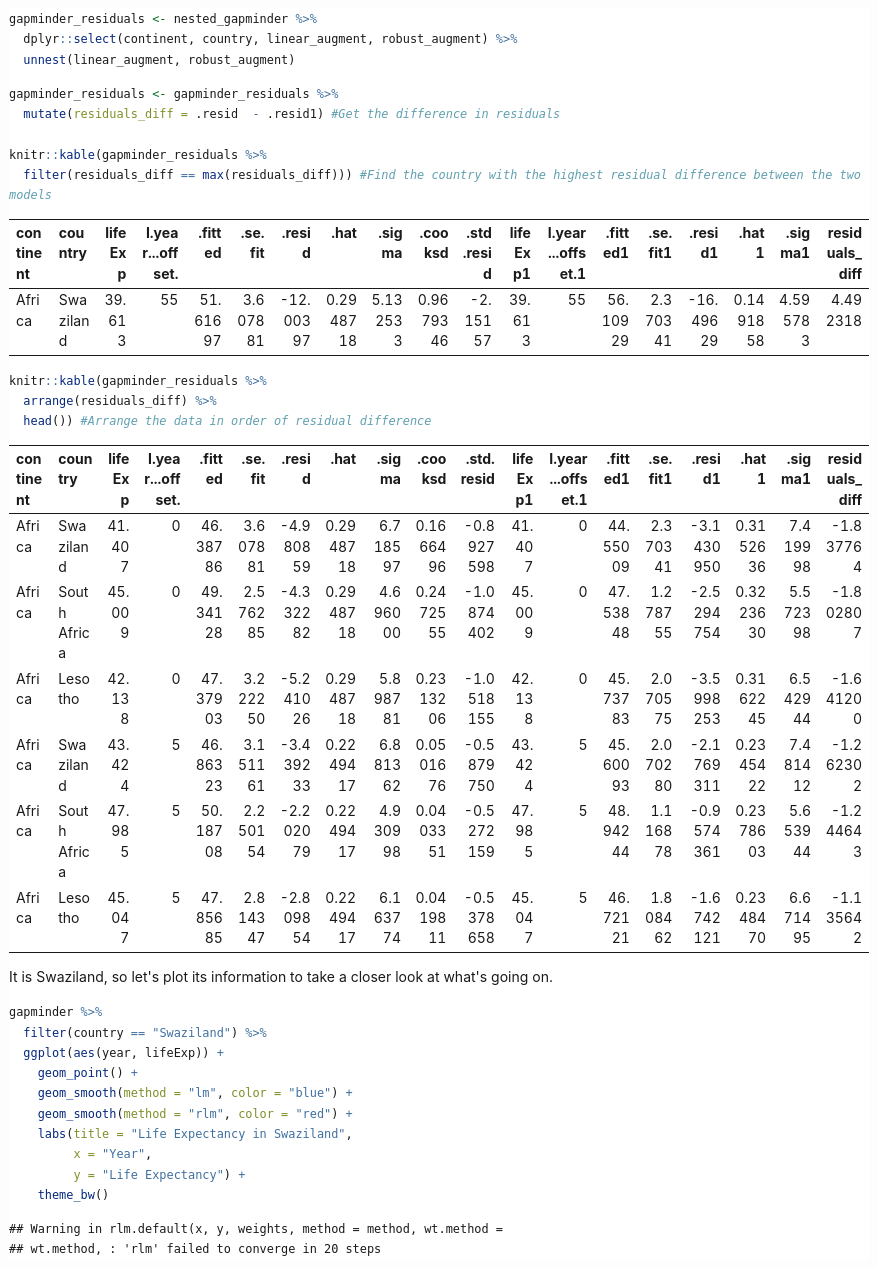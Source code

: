 ``` r
gapminder_residuals <- nested_gapminder %>%
  dplyr::select(continent, country, linear_augment, robust_augment) %>%
  unnest(linear_augment, robust_augment)
```

``` r
gapminder_residuals <- gapminder_residuals %>%
  mutate(residuals_diff = .resid  - .resid1) #Get the difference in residuals 

knitr::kable(gapminder_residuals %>%
  filter(residuals_diff == max(residuals_diff))) #Find the country with the highest residual difference between the two models
```

| continent | country   |  lifeExp|  I.year...offset.|   .fitted|   .se.fit|     .resid|       .hat|    .sigma|    .cooksd|  .std.resid|  lifeExp1|  I.year...offset.1|  .fitted1|  .se.fit1|    .resid1|      .hat1|   .sigma1|  residuals\_diff|
|:----------|:----------|--------:|-----------------:|---------:|---------:|----------:|----------:|---------:|----------:|-----------:|---------:|------------------:|---------:|---------:|----------:|----------:|---------:|----------------:|
| Africa    | Swaziland |   39.613|                55|  51.61697|  3.607881|  -12.00397|  0.2948718|  5.132533|  0.9679346|    -2.15157|    39.613|                 55|  56.10929|  2.370341|  -16.49629|  0.1491858|  4.595783|         4.492318|

``` r
knitr::kable(gapminder_residuals %>%
  arrange(residuals_diff) %>%
  head()) #Arrange the data in order of residual difference
```

| continent | country      |  lifeExp|  I.year...offset.|   .fitted|   .se.fit|     .resid|       .hat|    .sigma|    .cooksd|  .std.resid|  lifeExp1|  I.year...offset.1|  .fitted1|  .se.fit1|     .resid1|      .hat1|   .sigma1|  residuals\_diff|
|:----------|:-------------|--------:|-----------------:|---------:|---------:|----------:|----------:|---------:|----------:|-----------:|---------:|------------------:|---------:|---------:|-----------:|----------:|---------:|----------------:|
| Africa    | Swaziland    |   41.407|                 0|  46.38786|  3.607881|  -4.980859|  0.2948718|  6.718597|  0.1666496|  -0.8927598|    41.407|                  0|  44.55009|  2.370341|  -3.1430950|  0.3152636|  7.419998|        -1.837764|
| Africa    | South Africa |   45.009|                 0|  49.34128|  2.576285|  -4.332282|  0.2948718|  4.696000|  0.2472555|  -1.0874402|    45.009|                  0|  47.53848|  1.278755|  -2.5294754|  0.3223630|  5.572398|        -1.802807|
| Africa    | Lesotho      |   42.138|                 0|  47.37903|  3.222250|  -5.241026|  0.2948718|  5.898781|  0.2313206|  -1.0518155|    42.138|                  0|  45.73783|  2.070575|  -3.5998253|  0.3162245|  6.542944|        -1.641200|
| Africa    | Swaziland    |   43.424|                 5|  46.86323|  3.151161|  -3.439233|  0.2249417|  6.881362|  0.0501676|  -0.5879750|    43.424|                  5|  45.60093|  2.070280|  -2.1769311|  0.2345422|  7.481412|        -1.262302|
| Africa    | South Africa |   47.985|                 5|  50.18708|  2.250154|  -2.202079|  0.2249417|  4.930998|  0.0403351|  -0.5272159|    47.985|                  5|  48.94244|  1.116878|  -0.9574361|  0.2378603|  5.653944|        -1.244643|
| Africa    | Lesotho      |   45.047|                 5|  47.85685|  2.814347|  -2.809854|  0.2249417|  6.163774|  0.0419811|  -0.5378658|    45.047|                  5|  46.72121|  1.808462|  -1.6742121|  0.2348470|  6.671495|        -1.135642|

It is Swaziland, so let's plot its information to take a closer look at what's going on.

``` r
gapminder %>%
  filter(country == "Swaziland") %>%
  ggplot(aes(year, lifeExp)) +
    geom_point() +
    geom_smooth(method = "lm", color = "blue") +
    geom_smooth(method = "rlm", color = "red") +
    labs(title = "Life Expectancy in Swaziland",
         x = "Year",
         y = "Life Expectancy") +
    theme_bw()
```

    ## Warning in rlm.default(x, y, weights, method = method, wt.method =
    ## wt.method, : 'rlm' failed to converge in 20 steps
